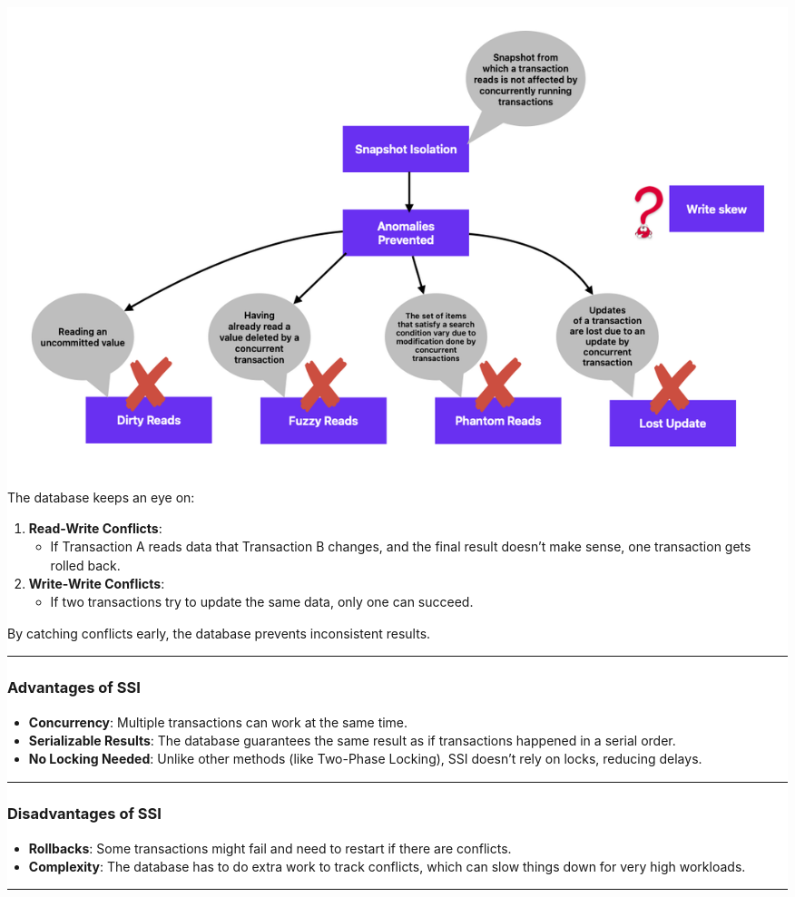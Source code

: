 ![image.png](/assets/images/image%2018.png)

The database keeps an eye on:

1. **Read-Write Conflicts**:
   - If Transaction A reads data that Transaction B changes, and the final result doesn’t make sense, one transaction gets rolled back.
2. **Write-Write Conflicts**:
   - If two transactions try to update the same data, only one can succeed.

By catching conflicts early, the database prevents inconsistent results.

---

### **Advantages of SSI**

- **Concurrency**: Multiple transactions can work at the same time.
- **Serializable Results**: The database guarantees the same result as if transactions happened in a serial order.
- **No Locking Needed**: Unlike other methods (like Two-Phase Locking), SSI doesn’t rely on locks, reducing delays.

---

### **Disadvantages of SSI**

- **Rollbacks**: Some transactions might fail and need to restart if there are conflicts.
- **Complexity**: The database has to do extra work to track conflicts, which can slow things down for very high workloads.

---